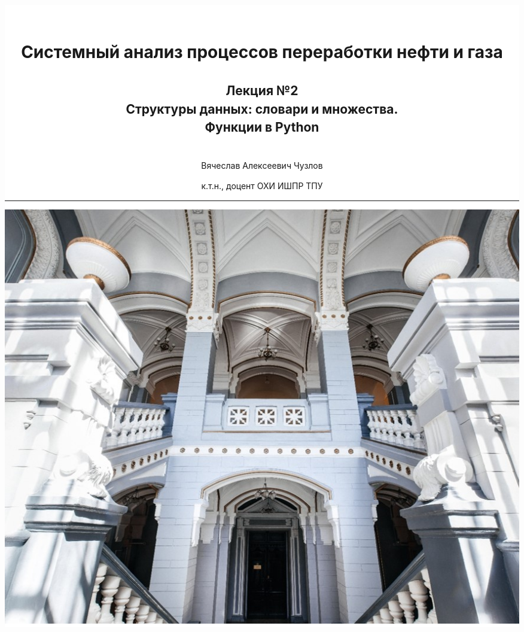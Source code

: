</p>


<center>

<br>

# Системный анализ процессов переработки нефти и газа

## Лекция №2 <br> Структуры данных: словари и множества. <br> Функции в Python


<br>
Вячеслав Алексеевич Чузлов

к.т.н., доцент ОХИ ИШПР ТПУ 



---




<style scoped>
  section {
    justify-content: center;
    font-size: 40px;
  }
</style>

![bg right:40% opacity:.35](section5.jpg)